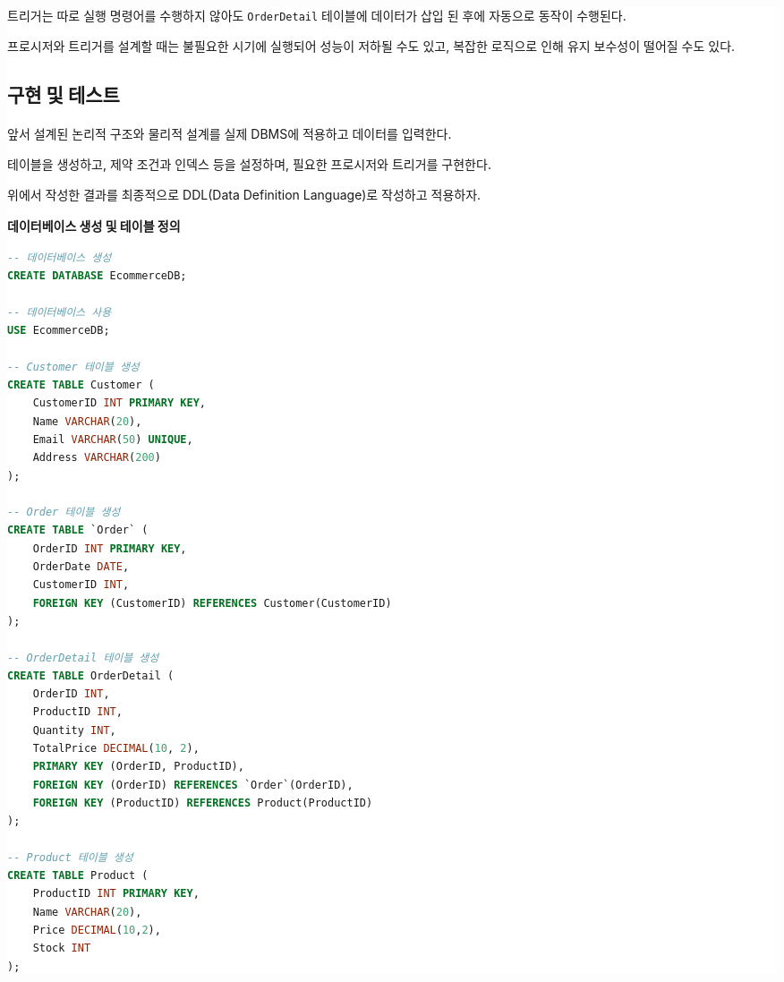 트리거는 따로 실행 명령어를 수행하지 않아도 `OrderDetail` 테이블에 데이터가 삽입 된 후에 자동으로 동작이 수행된다.

프로시저와 트리거를 설계할 때는 불필요한 시기에 실행되어 성능이 저하될 수도 있고, 복잡한 로직으로 인해 유지 보수성이 떨어질 수도 있다.

## 구현 및 테스트

앞서 설계된 논리적 구조와 물리적 설계를 실제 DBMS에 적용하고 데이터를 입력한다.

테이블을 생성하고, 제약 조건과 인덱스 등을 설정하며, 필요한 프로시저와 트리거를 구현한다.

위에서 작성한 결과를 최종적으로 DDL(Data Definition Language)로 작성하고 적용하자.

**데이터베이스 생성 및 테이블 정의**
``` sql
-- 데이터베이스 생성
CREATE DATABASE EcommerceDB;

-- 데이터베이스 사용
USE EcommerceDB;

-- Customer 테이블 생성
CREATE TABLE Customer (
    CustomerID INT PRIMARY KEY,
    Name VARCHAR(20),
    Email VARCHAR(50) UNIQUE,
    Address VARCHAR(200)
);

-- Order 테이블 생성
CREATE TABLE `Order` (
    OrderID INT PRIMARY KEY,
    OrderDate DATE,
    CustomerID INT,
    FOREIGN KEY (CustomerID) REFERENCES Customer(CustomerID)
);

-- OrderDetail 테이블 생성
CREATE TABLE OrderDetail (
    OrderID INT,
    ProductID INT,
    Quantity INT,
    TotalPrice DECIMAL(10, 2),
    PRIMARY KEY (OrderID, ProductID),
    FOREIGN KEY (OrderID) REFERENCES `Order`(OrderID),
    FOREIGN KEY (ProductID) REFERENCES Product(ProductID)
);

-- Product 테이블 생성
CREATE TABLE Product (
    ProductID INT PRIMARY KEY,
    Name VARCHAR(20),
    Price DECIMAL(10,2),
    Stock INT
);
```
